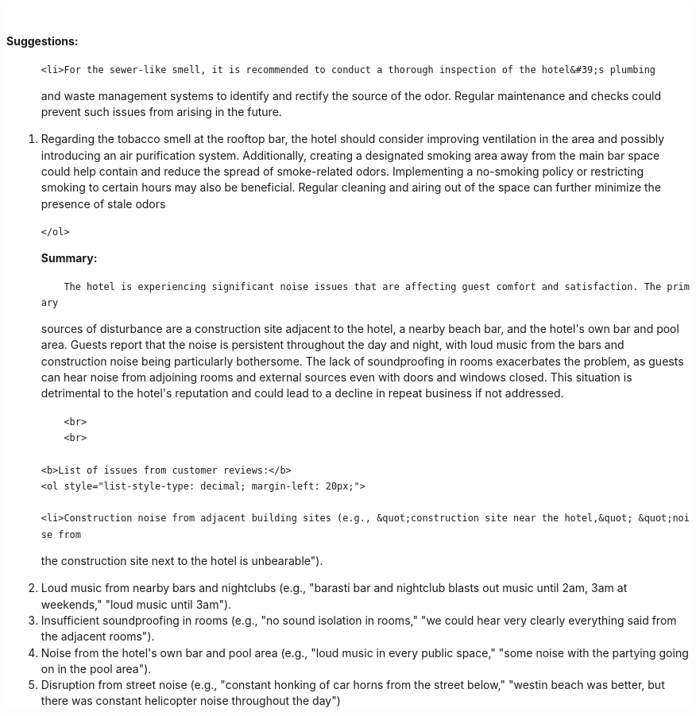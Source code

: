 <br>

<b>Suggestions:</b>
<br>
<ol style="list-style-type: decimal; margin-left: 20px;">

    <li>For the sewer-like smell, it is recommended to conduct a thorough inspection of the hotel&#39;s plumbing
and waste management systems to identify and rectify the source of the odor. Regular maintenance
and checks could prevent such issues from arising in the future.</li>
<li>Regarding the tobacco smell at the rooftop bar, the hotel should consider improving ventilation in the
area and possibly introducing an air purification system. Additionally, creating a designated smoking
area away from the main bar space could help contain and reduce the spread of smoke-related odors.
Implementing a no-smoking policy or restricting smoking to certain hours may also be beneficial.
Regular cleaning and airing out of the space can further minimize the presence of stale odors</li>

    </ol>  
  </AccordionItem>
  <AccordionItem title="Sound">
        <b>Summary:</b>
        <br>
        
        The hotel is experiencing significant noise issues that are affecting guest comfort and satisfaction. The primary
sources of disturbance are a construction site adjacent to the hotel, a nearby beach bar, and the hotel's own
bar and pool area. Guests report that the noise is persistent throughout the day and night, with loud music
from the bars and construction noise being particularly bothersome. The lack of soundproofing in rooms
exacerbates the problem, as guests can hear noise from adjoining rooms and external sources even with doors
and windows closed. This situation is detrimental to the hotel's reputation and could lead to a decline in repeat
business if not addressed. 

        <br>
        <br>

    <b>List of issues from customer reviews:</b>
    <ol style="list-style-type: decimal; margin-left: 20px;">

    <li>Construction noise from adjacent building sites (e.g., &quot;construction site near the hotel,&quot; &quot;noise from
the construction site next to the hotel is unbearable&quot;).</li>
<li>Loud music from nearby bars and nightclubs (e.g., &quot;barasti bar and nightclub blasts out music until
2am, 3am at weekends,&quot; &quot;loud music until 3am&quot;).</li>
<li>Insufficient soundproofing in rooms (e.g., &quot;no sound isolation in rooms,&quot; &quot;we could hear very clearly
everything said from the adjacent rooms&quot;).</li>
<li>Noise from the hotel&#39;s own bar and pool area (e.g., &quot;loud music in every public space,&quot; &quot;some noise
with the partying going on in the pool area&quot;).</li>
<li>Disruption from street noise (e.g., &quot;constant honking of car horns from the street below,&quot; &quot;westin
beach was better, but there was constant helicopter noise throughout the day&quot;)</li>
